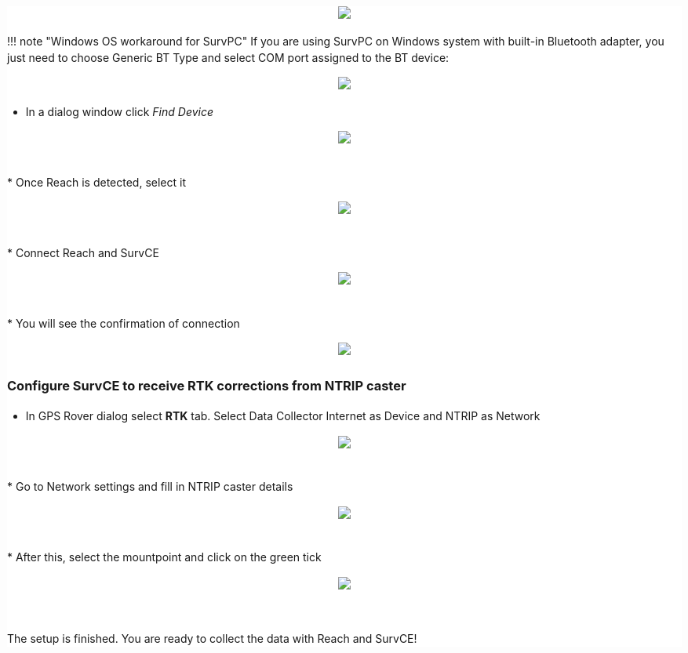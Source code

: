 <p style="text-align:center"><img src="../img/reach/survce/bt-configure.png" style="width: 600px;"/></p> 

!!! note "Windows OS workaround for SurvPC"
    If you are using SurvPC on Windows system with built-in Bluetooth adapter, you just need to choose Generic BT Type and select COM port assigned to the BT device: <p style="text-align:center"><img src="../img/reach/survce/surv-pc-com-port.png" style="width: 600px;"/></p> 


* In a dialog window click _Find Device_
<p style="text-align:center"><img src="../img/reach/survce/find-the-device.png" style="width: 600px;"/></p> 
<br>
* Once Reach is detected, select it
<p style="text-align:center"><img src="../img/reach/survce/choose-reach.png" style="width: 600px;"/></p> 
<br>
* Connect Reach and SurvCE
<p style="text-align:center"><img src="../img/reach/survce/connect-bt.png" style="width: 600px;"/></p> 
<br>
* You will see the confirmation of connection
<p style="text-align:center"><img src="../img/reach/survce/success.png" style="width: 600px;"/></p> 

### Configure SurvCE to receive RTK corrections from NTRIP caster

* In GPS Rover dialog select **RTK** tab. Select Data Collector Internet as Device and NTRIP as Network
<p style="text-align:center"><img src="../img/reach/survce/NTRIP-configure.png" style="width: 600px;"/></p> 
<br>
* Go to Network settings and fill in NTRIP caster details
<p style="text-align:center"><img src="../img/reach/survce/ntrip-account.png" style="width: 600px;"/></p> 
<br>
* After this, select the mountpoint and click on the green tick
<p style="text-align:center"><img src="../img/reach/survce/mountpoints.png" style="width: 600px;"/></p> 
<br>

The setup is finished. You are ready to collect the data with Reach and SurvCE!
